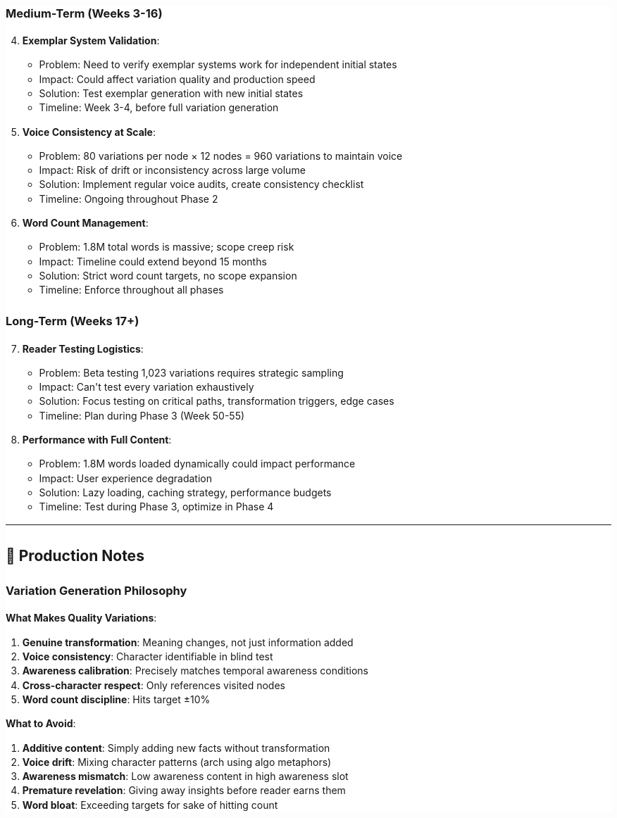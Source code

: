 ### Medium-Term (Weeks 3-16)

4. **Exemplar System Validation**:
   - Problem: Need to verify exemplar systems work for independent initial states
   - Impact: Could affect variation quality and production speed
   - Solution: Test exemplar generation with new initial states
   - Timeline: Week 3-4, before full variation generation

5. **Voice Consistency at Scale**:
   - Problem: 80 variations per node × 12 nodes = 960 variations to maintain voice
   - Impact: Risk of drift or inconsistency across large volume
   - Solution: Implement regular voice audits, create consistency checklist
   - Timeline: Ongoing throughout Phase 2

6. **Word Count Management**:
   - Problem: 1.8M total words is massive; scope creep risk
   - Impact: Timeline could extend beyond 15 months
   - Solution: Strict word count targets, no scope expansion
   - Timeline: Enforce throughout all phases

### Long-Term (Weeks 17+)

7. **Reader Testing Logistics**:
   - Problem: Beta testing 1,023 variations requires strategic sampling
   - Impact: Can't test every variation exhaustively
   - Solution: Focus testing on critical paths, transformation triggers, edge cases
   - Timeline: Plan during Phase 3 (Week 50-55)

8. **Performance with Full Content**:
   - Problem: 1.8M words loaded dynamically could impact performance
   - Impact: User experience degradation
   - Solution: Lazy loading, caching strategy, performance budgets
   - Timeline: Test during Phase 3, optimize in Phase 4

---

## 🎨 Production Notes

### Variation Generation Philosophy

**What Makes Quality Variations**:
1. **Genuine transformation**: Meaning changes, not just information added
2. **Voice consistency**: Character identifiable in blind test
3. **Awareness calibration**: Precisely matches temporal awareness conditions
4. **Cross-character respect**: Only references visited nodes
5. **Word count discipline**: Hits target ±10%

**What to Avoid**:
1. **Additive content**: Simply adding new facts without transformation
2. **Voice drift**: Mixing character patterns (arch using algo metaphors)
3. **Awareness mismatch**: Low awareness content in high awareness slot
4. **Premature revelation**: Giving away insights before reader earns them
5. **Word bloat**: Exceeding targets for sake of hitting count
